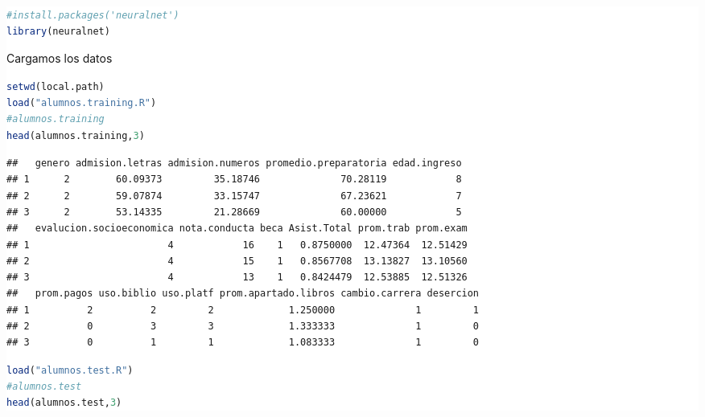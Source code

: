 ``` r
#install.packages('neuralnet')
library(neuralnet)
```

Cargamos los datos

``` r
setwd(local.path)
load("alumnos.training.R")
#alumnos.training
head(alumnos.training,3)
```

    ##   genero admision.letras admision.numeros promedio.preparatoria edad.ingreso
    ## 1      2        60.09373         35.18746              70.28119            8
    ## 2      2        59.07874         33.15747              67.23621            7
    ## 3      2        53.14335         21.28669              60.00000            5
    ##   evalucion.socioeconomica nota.conducta beca Asist.Total prom.trab prom.exam
    ## 1                        4            16    1   0.8750000  12.47364  12.51429
    ## 2                        4            15    1   0.8567708  13.13827  13.10560
    ## 3                        4            13    1   0.8424479  12.53885  12.51326
    ##   prom.pagos uso.biblio uso.platf prom.apartado.libros cambio.carrera desercion
    ## 1          2          2         2             1.250000              1         1
    ## 2          0          3         3             1.333333              1         0
    ## 3          0          1         1             1.083333              1         0

``` r
load("alumnos.test.R")
#alumnos.test
head(alumnos.test,3)
```
